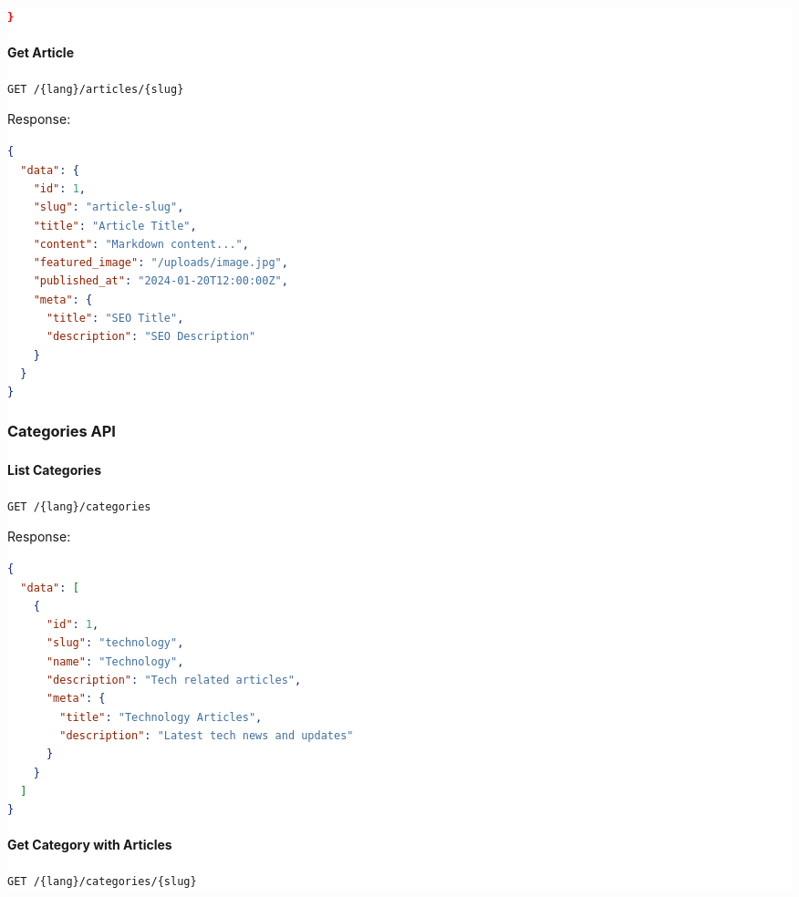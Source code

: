 ```json
}
```

#### Get Article

```
GET /{lang}/articles/{slug}
```

Response:
```json
{
  "data": {
    "id": 1,
    "slug": "article-slug",
    "title": "Article Title",
    "content": "Markdown content...",
    "featured_image": "/uploads/image.jpg",
    "published_at": "2024-01-20T12:00:00Z",
    "meta": {
      "title": "SEO Title",
      "description": "SEO Description"
    }
  }
}
```

### Categories API

#### List Categories
```
GET /{lang}/categories
```

Response:
```json
{
  "data": [
    {
      "id": 1,
      "slug": "technology",
      "name": "Technology",
      "description": "Tech related articles",
      "meta": {
        "title": "Technology Articles",
        "description": "Latest tech news and updates"
      }
    }
  ]
}
```

#### Get Category with Articles
```
GET /{lang}/categories/{slug}
```

